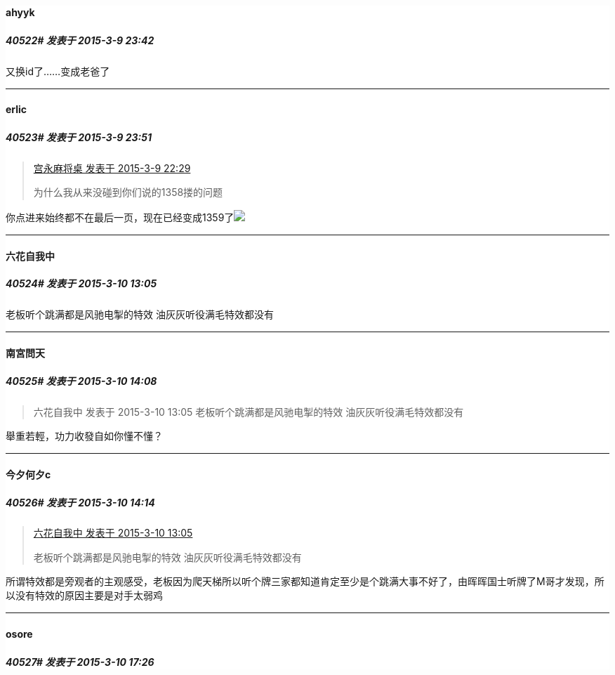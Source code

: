 ####  ahyyk  
##### 40522#       发表于 2015-3-9 23:42


又换id了……变成老爸了


-----

####  erlic  
##### 40523#       发表于 2015-3-9 23:51


<blockquote><a href="httphttps://bbs.saraba1st.com/2b/forum.php?mod=redirect&amp;goto=findpost&amp;pid=28298338&amp;ptid=821720" target="_blank">宫永麻将桌 发表于 2015-3-9 22:29</a>

为什么我从来没碰到你们说的1358搂的问题</blockquote>
你点进来始终都不在最后一页，现在已经变成1359了<img src="https://static.saraba1st.com/image/smiley/face/191.gif" referrerpolicy="no-referrer">


-----

####  六花自我中  
##### 40524#       发表于 2015-3-10 13:05


老板听个跳满都是风驰电掣的特效 油灰灰听役满毛特效都没有


-----

####  南宮問天  
##### 40525#       发表于 2015-3-10 14:08


<blockquote>六花自我中 发表于 2015-3-10 13:05
老板听个跳满都是风驰电掣的特效 油灰灰听役满毛特效都没有</blockquote>
舉重若輕，功力收發自如你懂不懂？


-----

####  今夕何夕c  
##### 40526#       发表于 2015-3-10 14:14


<blockquote><a href="httphttps://bbs.saraba1st.com/2b/forum.php?mod=redirect&amp;goto=findpost&amp;pid=28303932&amp;ptid=821720" target="_blank">六花自我中 发表于 2015-3-10 13:05</a>

老板听个跳满都是风驰电掣的特效 油灰灰听役满毛特效都没有</blockquote>
所谓特效都是旁观者的主观感受，老板因为爬天梯所以听个牌三家都知道肯定至少是个跳满大事不好了，由晖晖国士听牌了M哥才发现，所以没有特效的原因主要是对手太弱鸡


-----

####  osore  
##### 40527#       发表于 2015-3-10 17:26
